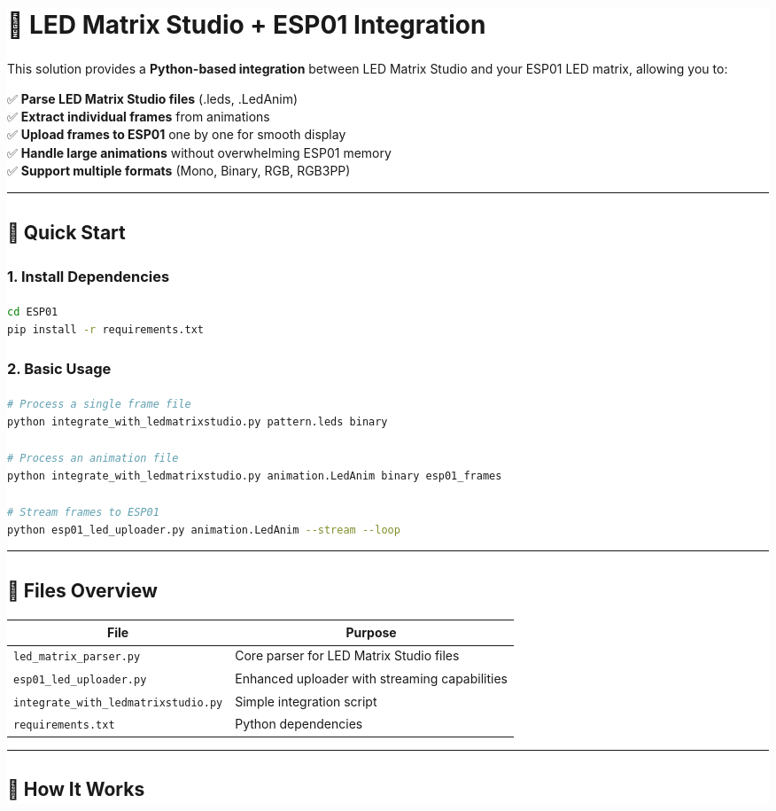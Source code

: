 # 🎯 LED Matrix Studio + ESP01 Integration

This solution provides a **Python-based integration** between LED Matrix Studio and your ESP01 LED matrix, allowing you to:

✅ **Parse LED Matrix Studio files** (.leds, .LedAnim)  
✅ **Extract individual frames** from animations  
✅ **Upload frames to ESP01** one by one for smooth display  
✅ **Handle large animations** without overwhelming ESP01 memory  
✅ **Support multiple formats** (Mono, Binary, RGB, RGB3PP)  

---

## 🚀 **Quick Start**

### 1. **Install Dependencies**
```bash
cd ESP01
pip install -r requirements.txt
```

### 2. **Basic Usage**
```bash
# Process a single frame file
python integrate_with_ledmatrixstudio.py pattern.leds binary

# Process an animation file
python integrate_with_ledmatrixstudio.py animation.LedAnim binary esp01_frames

# Stream frames to ESP01
python esp01_led_uploader.py animation.LedAnim --stream --loop
```

---

## 📁 **Files Overview**

| File | Purpose |
|------|---------|
| `led_matrix_parser.py` | Core parser for LED Matrix Studio files |
| `esp01_led_uploader.py` | Enhanced uploader with streaming capabilities |
| `integrate_with_ledmatrixstudio.py` | Simple integration script |
| `requirements.txt` | Python dependencies |

---

## 🔧 **How It Works**
